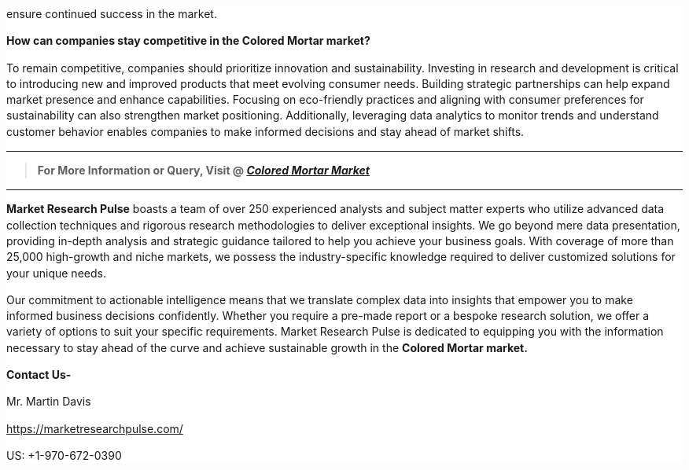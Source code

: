 ensure continued success in the market.</p><p><strong>How can companies stay competitive in the Colored Mortar market?</strong></p><p>To remain competitive, companies should prioritize innovation and sustainability. Investing in research and development is critical to introducing new and improved products that meet evolving consumer needs. Building strategic partnerships can help expand market presence and enhance capabilities. Focusing on eco-friendly practices and aligning with consumer preferences for sustainability can also strengthen market positioning. Additionally, leveraging data analytics to monitor trends and understand customer behavior enables companies to make informed decisions and stay ahead of market shifts.</p><hr /><blockquote><p><strong>For More Information or Query, Visit @&nbsp;<em><a href="https://marketresearchpulse.com/report/119440/colored-mortar-market?utm_source=Linkedin&utm_medium=0111">Colored Mortar Market</a></em></strong></p></blockquote><hr /><p><strong>Market Research Pulse</strong> boasts a team of over 250 experienced analysts and subject matter experts who utilize advanced data collection techniques and rigorous research methodologies to deliver exceptional insights. We go beyond mere data presentation, providing in-depth analysis and strategic guidance tailored to help you achieve your business goals. With coverage of more than 25,000 high-growth and niche markets, we possess the industry-specific knowledge required to deliver customized solutions for your unique needs.</p><p>Our commitment to actionable intelligence means that we translate complex data into insights that empower you to make informed business decisions confidently. Whether you require a pre-made report or a bespoke research solution, we offer a variety of options to suit your specific requirements. Market Research Pulse is dedicated to equipping you with the information necessary to stay ahead of the curve and achieve sustainable growth in the <strong>Colored Mortar market.</strong></p><p><strong>Contact Us-</strong></p><p>Mr. Martin Davis</p><p>https://marketresearchpulse.com/</p><p>US: +1-970-672-0390</p>
